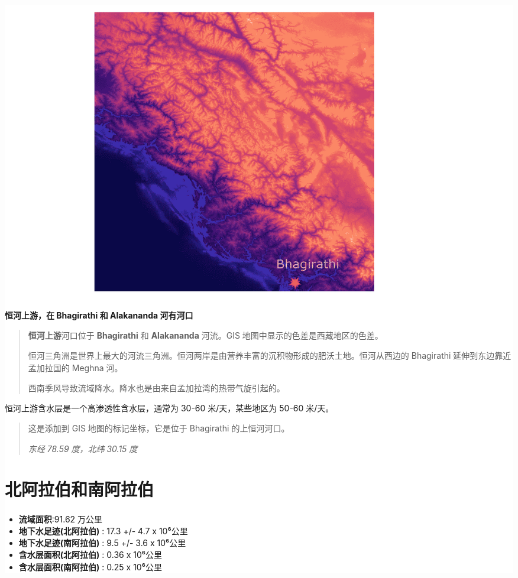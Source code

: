 ![](img/4dda3b9ec5ffee51045bc25d832ca366.png)

**恒河上游，在 Bhagirathi 和 Alakananda 河有河口**

> **恒河上游**河口位于 **Bhagirathi** 和 **Alakananda** 河流。GIS 地图中显示的色差是西藏地区的色差。
> 
> 恒河三角洲是世界上最大的河流三角洲。恒河两岸是由营养丰富的沉积物形成的肥沃土地。恒河从西边的 Bhagirathi 延伸到东边靠近孟加拉国的 Meghna 河。
> 
> 西南季风导致流域降水。降水也是由来自孟加拉湾的热带气旋引起的。

恒河上游含水层是一个高渗透性含水层，通常为 30-60 米/天，某些地区为 50-60 米/天。

> 这是添加到 GIS 地图的标记坐标，它是位于 Bhagirathi 的上恒河河口。
> 
> *东经 78.59 度，北纬 30.15 度*

# 北阿拉伯和南阿拉伯

*   **流域面积**:91.62 万公里
*   **地下水足迹(北阿拉伯)** : 17.3 +/- 4.7 x 10⁶公里
*   **地下水足迹(南阿拉伯)** : 9.5 +/- 3.6 x 10⁶公里
*   **含水层面积(北阿拉伯)** : 0.36 x 10⁶公里
*   **含水层面积(南阿拉伯)** : 0.25 x 10⁶公里
